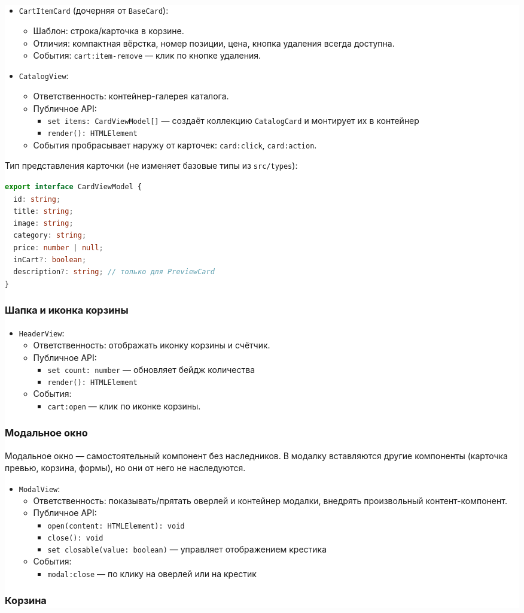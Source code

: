 - `CartItemCard` (дочерняя от `BaseCard`):

  - Шаблон: строка/карточка в корзине.
  - Отличия: компактная вёрстка, номер позиции, цена, кнопка удаления всегда доступна.
  - События: `cart:item-remove` — клик по кнопке удаления.

- `CatalogView`:
  - Ответственность: контейнер-галерея каталога.
  - Публичное API:
    - `set items: CardViewModel[]` — создаёт коллекцию `CatalogCard` и монтирует их в контейнер
    - `render(): HTMLElement`
  - События пробрасывает наружу от карточек: `card:click`, `card:action`.

Тип представления карточки (не изменяет базовые типы из `src/types`):

```ts
export interface CardViewModel {
  id: string;
  title: string;
  image: string;
  category: string;
  price: number | null;
  inCart?: boolean;
  description?: string; // только для PreviewCard
}
```

### Шапка и иконка корзины

- `HeaderView`:
  - Ответственность: отображать иконку корзины и счётчик.
  - Публичное API:
    - `set count: number` — обновляет бейдж количества
    - `render(): HTMLElement`
  - События:
    - `cart:open` — клик по иконке корзины.

### Модальное окно

Модальное окно — самостоятельный компонент без наследников. В модалку вставляются другие компоненты (карточка превью, корзина, формы), но они от него не наследуются.

- `ModalView`:
  - Ответственность: показывать/прятать оверлей и контейнер модалки, внедрять произвольный контент-компонент.
  - Публичное API:
    - `open(content: HTMLElement): void`
    - `close(): void`
    - `set closable(value: boolean)` — управляет отображением крестика
  - События:
    - `modal:close` — по клику на оверлей или на крестик

### Корзина

